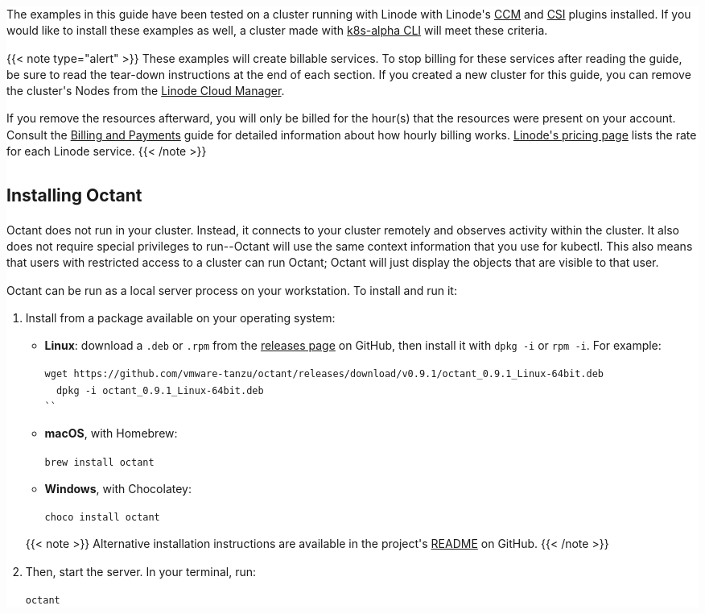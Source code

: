 The examples in this guide have been tested on a cluster running with Linode with Linode's [CCM](/docs/guides/kubernetes-reference/#linode-cloud-controller-manager) and [CSI](/docs/guides/kubernetes-reference/#container-storage-interface) plugins installed. If you would like to install these examples as well, a cluster made with [k8s-alpha CLI](/docs/guides/how-to-deploy-kubernetes-on-linode-with-k8s-alpha-cli/) will meet these criteria.

{{< note type="alert" >}}
These examples will create billable services. To stop billing for these services after reading the guide, be sure to read the tear-down instructions at the end of each section. If you created a new cluster for this guide, you can remove the cluster's Nodes from the [Linode Cloud Manager](https://cloud.linode.com).

If you remove the resources afterward, you will only be billed for the hour(s) that the resources were present on your account. Consult the [Billing and Payments](/docs/products/platform/billing/) guide for detailed information about how hourly billing works. [Linode's pricing page](https://www.linode.com/pricing/) lists the rate for each Linode service.
{{< /note >}}

## Installing Octant

Octant does not run in your cluster. Instead, it connects to your cluster remotely and observes activity within the cluster. It also does not require special privileges to run--Octant will use the same context information that you use for kubectl. This also means that users with restricted access to a cluster can run Octant; Octant will just display the objects that are visible to that user.

Octant can be run as a local server process on your workstation. To install and run it:

1. Install from a package available on your operating system:

    - **Linux**: download a `.deb` or `.rpm` from the [releases page](https://github.com/vmware-tanzu/octant/releases) on GitHub, then install it with `dpkg -i` or `rpm -i`. For example:

        ```command
        wget https://github.com/vmware-tanzu/octant/releases/download/v0.9.1/octant_0.9.1_Linux-64bit.deb
          dpkg -i octant_0.9.1_Linux-64bit.deb
        ``

    - **macOS**, with Homebrew:

        ```command
        brew install octant
        ```

    - **Windows**, with Chocolatey:

        ```command
        choco install octant
        ```

    {{< note >}}
    Alternative installation instructions are available in the project's [README](https://github.com/vmware-tanzu/octant#installation) on GitHub.
    {{< /note >}}

1. Then, start the server. In your terminal, run:

    ```command
    octant
    ```
